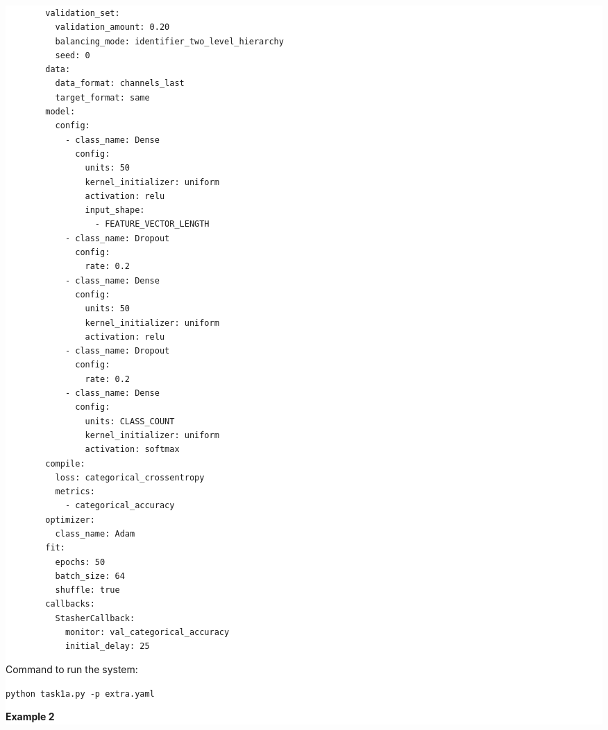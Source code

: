             validation_set:
              validation_amount: 0.20
              balancing_mode: identifier_two_level_hierarchy
              seed: 0
            data:
              data_format: channels_last
              target_format: same
            model:
              config:
                - class_name: Dense
                  config:
                    units: 50
                    kernel_initializer: uniform
                    activation: relu
                    input_shape:
                      - FEATURE_VECTOR_LENGTH
                - class_name: Dropout
                  config:
                    rate: 0.2
                - class_name: Dense
                  config:
                    units: 50
                    kernel_initializer: uniform
                    activation: relu
                - class_name: Dropout
                  config:
                    rate: 0.2
                - class_name: Dense
                  config:
                    units: CLASS_COUNT
                    kernel_initializer: uniform
                    activation: softmax
            compile:
              loss: categorical_crossentropy
              metrics:
                - categorical_accuracy
            optimizer:
              class_name: Adam
            fit:
              epochs: 50
              batch_size: 64
              shuffle: true
            callbacks:
              StasherCallback:
                monitor: val_categorical_accuracy
                initial_delay: 25

Command to run the system:

    python task1a.py -p extra.yaml

**Example 2**
